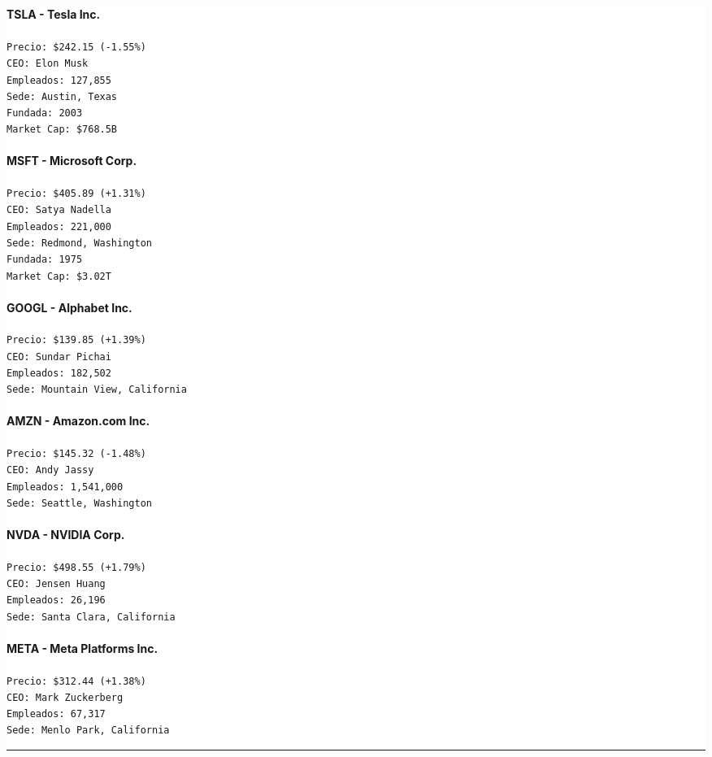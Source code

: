 #### **TSLA - Tesla Inc.**
```
Precio: $242.15 (-1.55%)
CEO: Elon Musk
Empleados: 127,855
Sede: Austin, Texas
Fundada: 2003
Market Cap: $768.5B
```

#### **MSFT - Microsoft Corp.**
```
Precio: $405.89 (+1.31%)
CEO: Satya Nadella
Empleados: 221,000
Sede: Redmond, Washington
Fundada: 1975
Market Cap: $3.02T
```

#### **GOOGL - Alphabet Inc.**
```
Precio: $139.85 (+1.39%)
CEO: Sundar Pichai
Empleados: 182,502
Sede: Mountain View, California
```

#### **AMZN - Amazon.com Inc.**
```
Precio: $145.32 (-1.48%)
CEO: Andy Jassy
Empleados: 1,541,000
Sede: Seattle, Washington
```

#### **NVDA - NVIDIA Corp.**
```
Precio: $498.55 (+1.79%)
CEO: Jensen Huang
Empleados: 26,196
Sede: Santa Clara, California
```

#### **META - Meta Platforms Inc.**
```
Precio: $312.44 (+1.38%)
CEO: Mark Zuckerberg
Empleados: 67,317
Sede: Menlo Park, California
```

---
